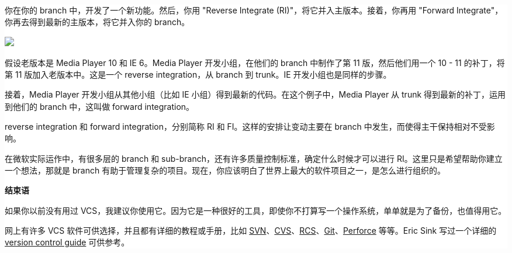 你在你的 branch 中，开发了一个新功能。然后，你用 "Reverse Integrate (RI)"，将它并入主版本。接着，你再用 "Forward Integrate"，你再去得到最新的主版本，将它并入你的 branch。

![](http://lh5.ggpht.com/_6p3hNkUNWrQ/SVoLYh54wwI/AAAAAAAAAgI/uPWUHHD2T_c/s800/windows.png)

假设老版本是 Media Player 10 和 IE 6。Media Player 开发小组，在他们的 branch 中制作了第 11 版，然后他们用一个 10 - 11 的补丁，将第 11 版加入老版本中。这是一个 reverse integration，从 branch 到 trunk。IE 开发小组也是同样的步骤。

接着，Media Player 开发小组从其他小组（比如 IE 小组）得到最新的代码。在这个例子中，Media Player 从 trunk 得到最新的补丁，运用到他们的 branch 中，这叫做 forward integration。

reverse integration 和 forward integration，分别简称 RI 和 FI。这样的安排让变动主要在 branch 中发生，而使得主干保持相对不受影响。

在微软实际运作中，有很多层的 branch 和 sub-branch，还有许多质量控制标准，确定什么时候才可以进行 RI。这里只是希望帮助你建立一个想法，那就是 branch 有助于管理复杂的项目。现在，你应该明白了世界上最大的软件项目之一，是怎么进行组织的。

**结束语**

如果你以前没有用过 VCS，我建议你使用它。因为它是一种很好的工具，即使你不打算写一个操作系统，单单就是为了备份，也值得用它。

网上有许多 VCS 软件可供选择，并且都有详细的教程或手册，比如 [SVN](http://svnbook.red-bean.com/)、[CVS](http://wwwasd.web.cern.ch/wwwasd/cvs/tutorial/cvs_tutorial_toc.html)、[RCS](http://agave.garden.org/~aaronh/rcs/tutorial.html)、[Git](http://www.kernel.org/pub/software/scm/git/docs/tutorial.html)、[Perforce](http://public.perforce.com/public/tutorial.html) 等等。Eric Sink 写过一个详细的 [version control guide](http://www.ericsink.com/scm/source_control.html) 可供参考。
